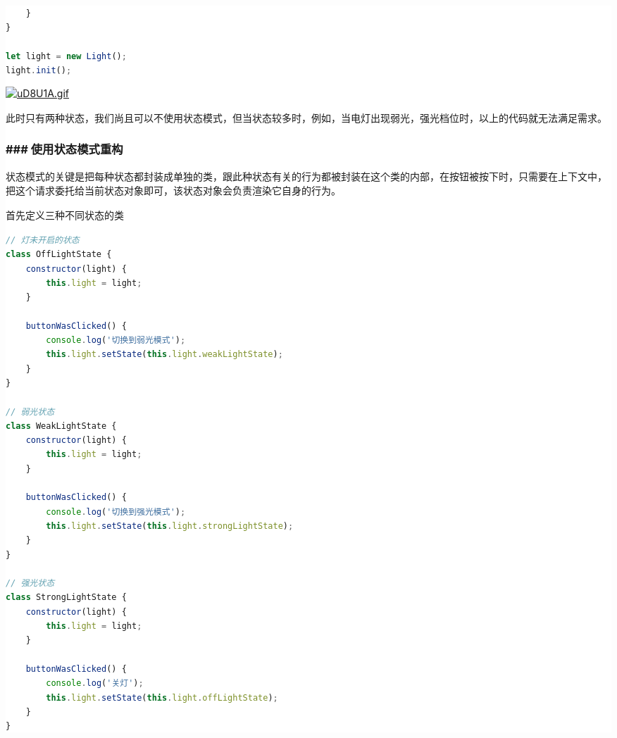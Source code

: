 ```javascript
    }
}

let light = new Light();
light.init();
```

[![uD8U1A.gif](https://user-gold-cdn.xitu.io/2019/10/4/16d95b4057c37740?w=317&h=196&f=gif&s=26634)](https://imgchr.com/i/uD8U1A)

此时只有两种状态，我们尚且可以不使用状态模式，但当状态较多时，例如，当电灯出现弱光，强光档位时，以上的代码就无法满足需求。

###  ### 使用状态模式重构

状态模式的关键是把每种状态都封装成单独的类，跟此种状态有关的行为都被封装在这个类的内部，在按钮被按下时，只需要在上下文中，把这个请求委托给当前状态对象即可，该状态对象会负责渲染它自身的行为。

首先定义三种不同状态的类

```javascript
// 灯未开启的状态
class OffLightState {
    constructor(light) {
        this.light = light;
    }

    buttonWasClicked() {
        console.log('切换到弱光模式');
        this.light.setState(this.light.weakLightState);
    }
}

// 弱光状态
class WeakLightState {
    constructor(light) {
        this.light = light;
    }

    buttonWasClicked() {
        console.log('切换到强光模式');
        this.light.setState(this.light.strongLightState);
    }
}

// 强光状态
class StrongLightState {
    constructor(light) {
        this.light = light;
    }

    buttonWasClicked() {
        console.log('关灯');
        this.light.setState(this.light.offLightState);
    }
}
```
